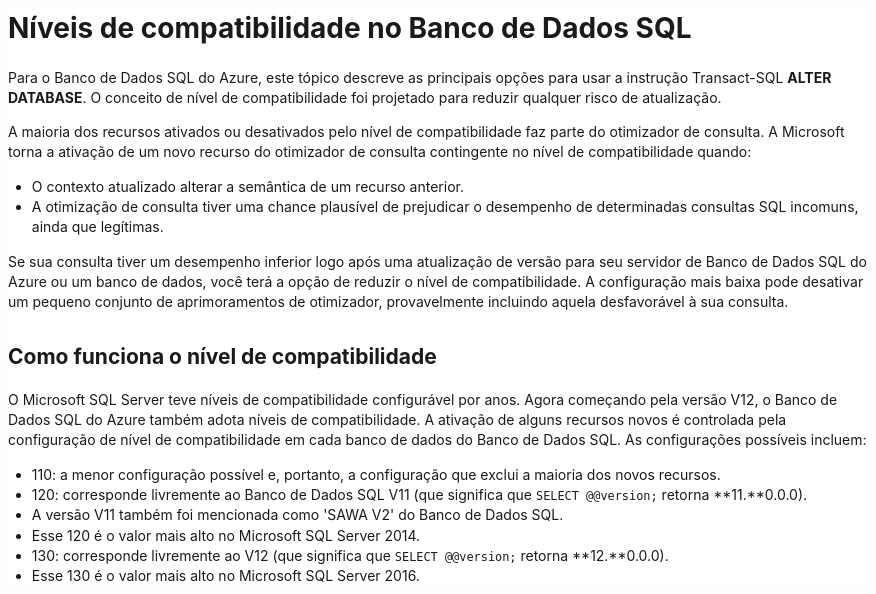 <properties 
	pageTitle="Níveis de compatibilidade no Banco de Dados SQL | Microsoft Azure" 
	description="Explica como definir o nível de compatibilidade para o banco de dados do Banco de Dados SQL do Azure e os recursos afetados."
	services="sql-database" 
	documentationCenter="" 
	authors="MightyPen" 
	manager="jeffreyg" 
	editor=""/>


<tags 
	ms.service="sql-database" 
	ms.workload="data-management" 
	ms.tgt_pltfrm="na" 
	ms.devlang="na" 
	ms.topic="article" 
	ms.date="09/21/2015" 
	ms.author="genemi"/>


# Níveis de compatibilidade no Banco de Dados SQL


Para o Banco de Dados SQL do Azure, este tópico descreve as principais opções para usar a instrução Transact-SQL **ALTER DATABASE**. O conceito de nível de compatibilidade foi projetado para reduzir qualquer risco de atualização.


A maioria dos recursos ativados ou desativados pelo nível de compatibilidade faz parte do otimizador de consulta. A Microsoft torna a ativação de um novo recurso do otimizador de consulta contingente no nível de compatibilidade quando:


- O contexto atualizado alterar a semântica de um recurso anterior.
- A otimização de consulta tiver uma chance plausível de prejudicar o desempenho de determinadas consultas SQL incomuns, ainda que legítimas.


Se sua consulta tiver um desempenho inferior logo após uma atualização de versão para seu servidor de Banco de Dados SQL do Azure ou um banco de dados, você terá a opção de reduzir o nível de compatibilidade. A configuração mais baixa pode desativar um pequeno conjunto de aprimoramentos de otimizador, provavelmente incluindo aquela desfavorável à sua consulta.


## Como funciona o nível de compatibilidade


O Microsoft SQL Server teve níveis de compatibilidade configurável por anos. Agora começando pela versão V12, o Banco de Dados SQL do Azure também adota níveis de compatibilidade. A ativação de alguns recursos novos é controlada pela configuração de nível de compatibilidade em cada banco de dados do Banco de Dados SQL. As configurações possíveis incluem:


- 110: a menor configuração possível e, portanto, a configuração que exclui a maioria dos novos recursos.
- 120: corresponde livremente ao Banco de Dados SQL V11 (que significa que `SELECT @@version;` retorna **11.**0.0.0).
 - A versão V11 também foi mencionada como 'SAWA V2' do Banco de Dados SQL.
 - Esse 120 é o valor mais alto no Microsoft SQL Server 2014.
- 130: corresponde livremente ao V12 (que significa que `SELECT @@version;` retorna **12.**0.0.0).
 - Esse 130 é o valor mais alto no Microsoft SQL Server 2016.
